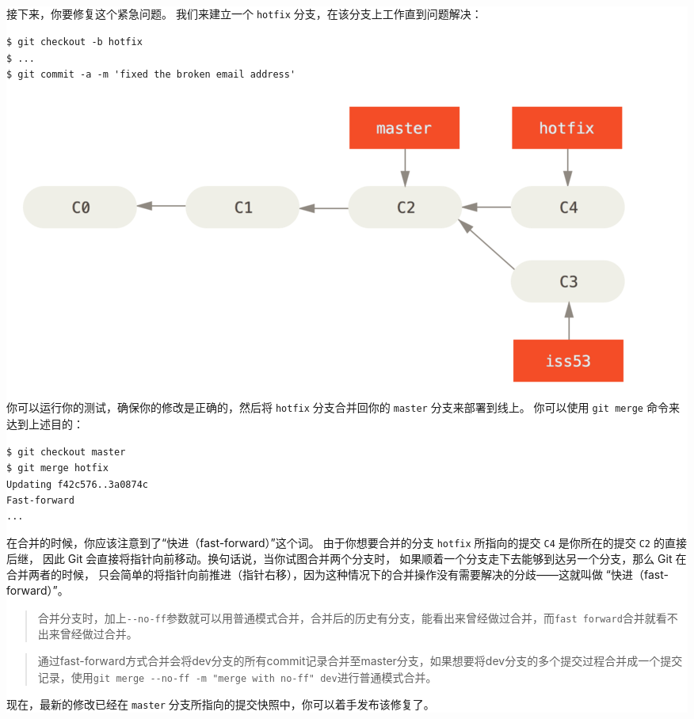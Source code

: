接下来，你要修复这个紧急问题。 我们来建立一个 `hotfix` 分支，在该分支上工作直到问题解决：
```console
$ git checkout -b hotfix
$ ...
$ git commit -a -m 'fixed the broken email address'
```
![输入图片说明](/imgs/GIT/2023-11-16/cFGAvEbzriNrJkJm.png)  
你可以运行你的测试，确保你的修改是正确的，然后将 `hotfix` 分支合并回你的 `master` 分支来部署到线上。 你可以使用 `git merge` 命令来达到上述目的：
```console
$ git checkout master
$ git merge hotfix
Updating f42c576..3a0874c
Fast-forward
...
```
在合并的时候，你应该注意到了“快进（fast-forward）”这个词。 由于你想要合并的分支 `hotfix` 所指向的提交 `C4` 是你所在的提交 `C2` 的直接后继， 因此 Git 会直接将指针向前移动。换句话说，当你试图合并两个分支时， 如果顺着一个分支走下去能够到达另一个分支，那么 Git 在合并两者的时候， 只会简单的将指针向前推进（指针右移），因为这种情况下的合并操作没有需要解决的分歧——这就叫做 “快进（fast-forward）”。  
>合并分支时，加上`--no-ff`参数就可以用普通模式合并，合并后的历史有分支，能看出来曾经做过合并，而`fast forward`合并就看不出来曾经做过合并。

>通过fast-forward方式合并会将dev分支的所有commit记录合并至master分支，如果想要将dev分支的多个提交过程合并成一个提交记录，使用`git merge --no-ff -m "merge with no-ff" dev`进行普通模式合并。

现在，最新的修改已经在 `master` 分支所指向的提交快照中，你可以着手发布该修复了。  